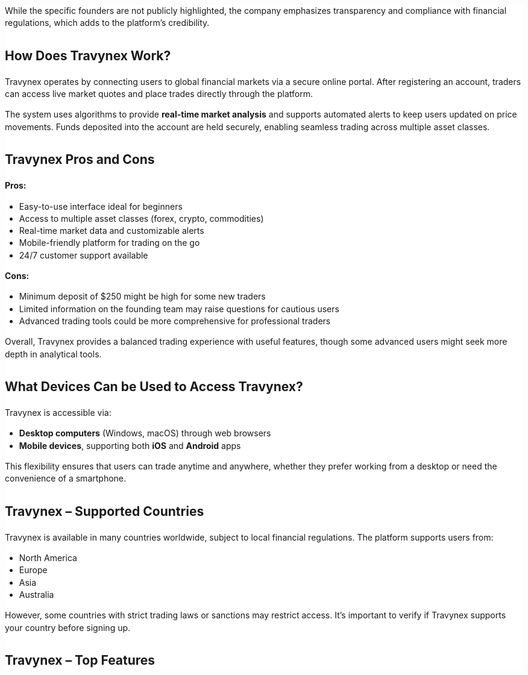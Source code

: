 While the specific founders are not publicly highlighted, the company emphasizes transparency and compliance with financial regulations, which adds to the platform’s credibility.

## How Does Travynex Work?

Travynex operates by connecting users to global financial markets via a secure online portal. After registering an account, traders can access live market quotes and place trades directly through the platform.

The system uses algorithms to provide **real-time market analysis** and supports automated alerts to keep users updated on price movements. Funds deposited into the account are held securely, enabling seamless trading across multiple asset classes.

## Travynex Pros and Cons

**Pros:**
- Easy-to-use interface ideal for beginners
- Access to multiple asset classes (forex, crypto, commodities)
- Real-time market data and customizable alerts
- Mobile-friendly platform for trading on the go
- 24/7 customer support available

**Cons:**
- Minimum deposit of $250 might be high for some new traders
- Limited information on the founding team may raise questions for cautious users
- Advanced trading tools could be more comprehensive for professional traders

Overall, Travynex provides a balanced trading experience with useful features, though some advanced users might seek more depth in analytical tools.

## What Devices Can be Used to Access Travynex?

Travynex is accessible via:
- **Desktop computers** (Windows, macOS) through web browsers
- **Mobile devices**, supporting both **iOS** and **Android** apps

This flexibility ensures that users can trade anytime and anywhere, whether they prefer working from a desktop or need the convenience of a smartphone.

## Travynex – Supported Countries

Travynex is available in many countries worldwide, subject to local financial regulations. The platform supports users from:
- North America
- Europe
- Asia
- Australia

However, some countries with strict trading laws or sanctions may restrict access. It’s important to verify if Travynex supports your country before signing up.

## Travynex – Top Features
